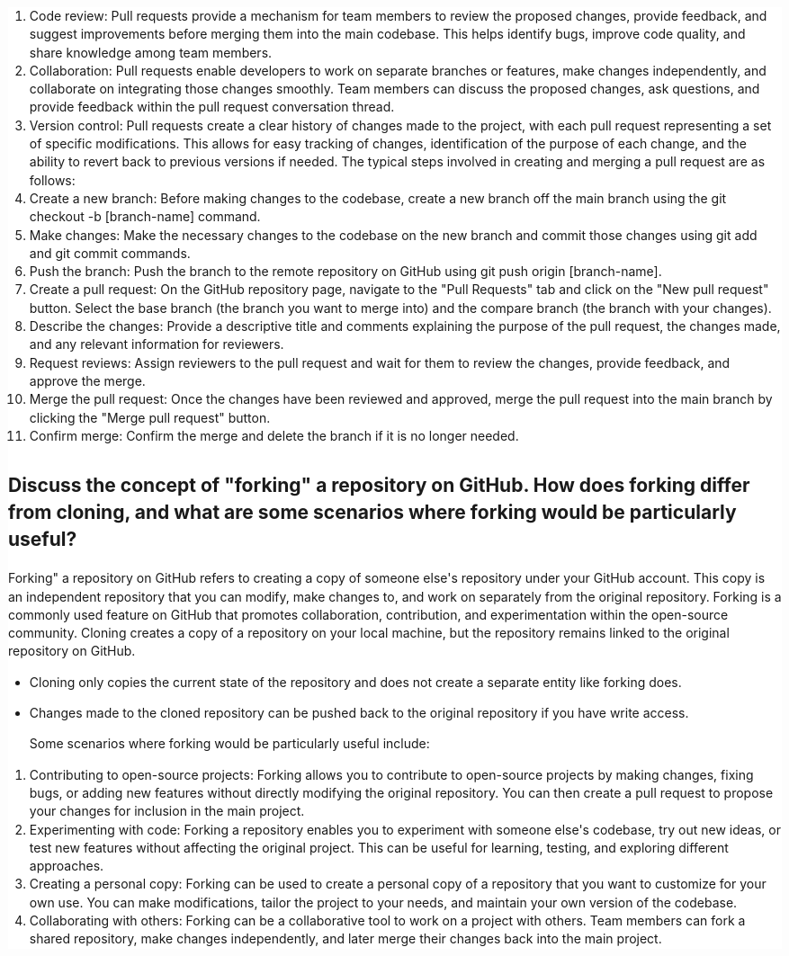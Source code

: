 1. Code review: Pull requests provide a mechanism for team members to review the proposed changes, provide feedback, and suggest improvements before merging them into the main codebase. This helps identify bugs, improve code quality, and share knowledge among team members.
2. Collaboration: Pull requests enable developers to work on separate branches or features, make changes independently, and collaborate on integrating those changes smoothly. Team members can discuss the proposed changes, ask questions, and provide feedback within the pull request conversation thread.
3. Version control: Pull requests create a clear history of changes made to the project, with each pull request representing a set of specific modifications. This allows for easy tracking of changes, identification of the purpose of each change, and the ability to revert back to previous versions if needed.
The typical steps involved in creating and merging a pull request are as follows:
1. Create a new branch: Before making changes to the codebase, create a new branch off the main branch using the git checkout -b [branch-name] command.
2. Make changes: Make the necessary changes to the codebase on the new branch and commit those changes using git add and git commit commands.
3. Push the branch: Push the branch to the remote repository on GitHub using git push origin [branch-name].
4. Create a pull request: On the GitHub repository page, navigate to the "Pull Requests" tab and click on the "New pull request" button. Select the base branch (the branch you want to merge into) and the compare branch (the branch with your changes).
5. Describe the changes: Provide a descriptive title and comments explaining the purpose of the pull request, the changes made, and any relevant information for reviewers.
6. Request reviews: Assign reviewers to the pull request and wait for them to review the changes, provide feedback, and approve the merge.
7. Merge the pull request: Once the changes have been reviewed and approved, merge the pull request into the main branch by clicking the "Merge pull request" button. 
8. Confirm merge: Confirm the merge and delete the branch if it is no longer needed.

## Discuss the concept of "forking" a repository on GitHub. How does forking differ from cloning, and what are some scenarios where forking would be particularly useful?
Forking" a repository on GitHub refers to creating a copy of someone else's repository under your GitHub account. This copy is an independent repository that you can modify, make changes to, and work on separately from the original repository. Forking is a commonly used feature on GitHub that promotes collaboration, contribution, and experimentation within the open-source community.
Cloning creates a copy of a repository on your local machine, but the repository remains linked to the original repository on GitHub.
- Cloning only copies the current state of the repository and does not create a separate entity like forking does.
- Changes made to the cloned repository can be pushed back to the original repository if you have write access.
  
  Some scenarios where forking would be particularly useful include:
1. Contributing to open-source projects: Forking allows you to contribute to open-source projects by making changes, fixing bugs, or adding new features without directly modifying the original repository. You can then create a pull request to propose your changes for inclusion in the main project.
2. Experimenting with code: Forking a repository enables you to experiment with someone else's codebase, try out new ideas, or test new features without affecting the original project. This can be useful for learning, testing, and exploring different approaches.
3. Creating a personal copy: Forking can be used to create a personal copy of a repository that you want to customize for your own use. You can make modifications, tailor the project to your needs, and maintain your own version of the codebase.
4. Collaborating with others: Forking can be a collaborative tool to work on a project with others. Team members can fork a shared repository, make changes independently, and later merge their changes back into the main project.
